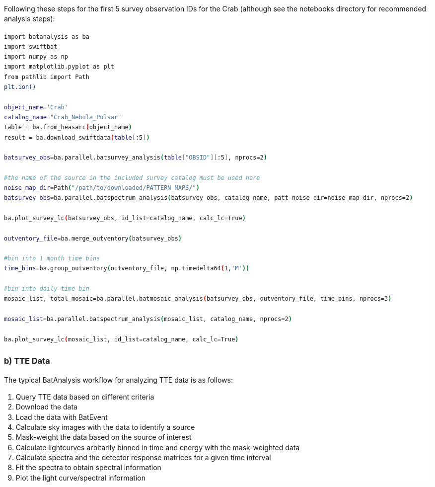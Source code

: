 Following these steps for the first 5 survey observation IDs for the Crab (although see the notebooks directory for recommended analysis steps):
```sh
import batanalysis as ba
import swiftbat
import numpy as np 
import matplotlib.pyplot as plt
from pathlib import Path
plt.ion()

object_name='Crab'
catalog_name="Crab_Nebula_Pulsar"
table = ba.from_heasarc(object_name)
result = ba.download_swiftdata(table[:5])

batsurvey_obs=ba.parallel.batsurvey_analysis(table["OBSID"][:5], nprocs=2)

#the name of the source in the included survey catalog must be used here 
noise_map_dir=Path("/path/to/downloaded/PATTERN_MAPS/")
batsurvey_obs=ba.parallel.batspectrum_analysis(batsurvey_obs, catalog_name, patt_noise_dir=noise_map_dir, nprocs=2)

ba.plot_survey_lc(batsurvey_obs, id_list=catalog_name, calc_lc=True)

outventory_file=ba.merge_outventory(batsurvey_obs)

#bin into 1 month time bins
time_bins=ba.group_outventory(outventory_file, np.timedelta64(1,'M'))

#bin into daily time bin
mosaic_list, total_mosaic=ba.parallel.batmosaic_analysis(batsurvey_obs, outventory_file, time_bins, nprocs=3)

mosaic_list=ba.parallel.batspectrum_analysis(mosaic_list, catalog_name, nprocs=2)

ba.plot_survey_lc(mosaic_list, id_list=catalog_name, calc_lc=True)

```

### b) TTE Data

The typical BatAnalysis workflow for analyzing TTE data is as follows:

1. Query TTE data based on different criteria
2. Download the data 
3. Load the data with BatEvent
4. Calculate sky images with the data to identify a source
5. Mask-weight the data based on the source of interest
4. Calculate lightcurves arbitarily binned in time and energy with the mask-weighted data
5. Calculate spectra and the detector response matrices for a given time interval
6. Fit the spectra to obtain spectral information
7. Plot the light curve/spectral information


[contributors-shield]: https://img.shields.io/github/contributors/parsotat/BatAnalysis.svg?style=for-the-badge
[contributors-url]: https://github.com/parsotat/BatAnalysis/graphs/contributors
[forks-shield]: https://img.shields.io/github/forks/parsotat/BatAnalysis.svg?style=for-the-badge
[forks-url]: https://github.com/parsotat/BatAnalysis/network/members
[stars-shield]: https://img.shields.io/github/stars/parsotat/BatAnalysis.svg?style=for-the-badge
[stars-url]: https://github.com/parsotat/BatAnalysis/stargazers
[issues-shield]: https://img.shields.io/github/issues/parsotat/BatAnalysis.svg?style=for-the-badge
[issues-url]: https://github.com/parsotat/BatAnalysis/issues
[license-shield]: https://img.shields.io/github/license/parsotat/BatAnalysis.svg?style=for-the-badge
 [license-url]: https://github.com/parsotat/BatAnalysis/blob/master/LICENSE